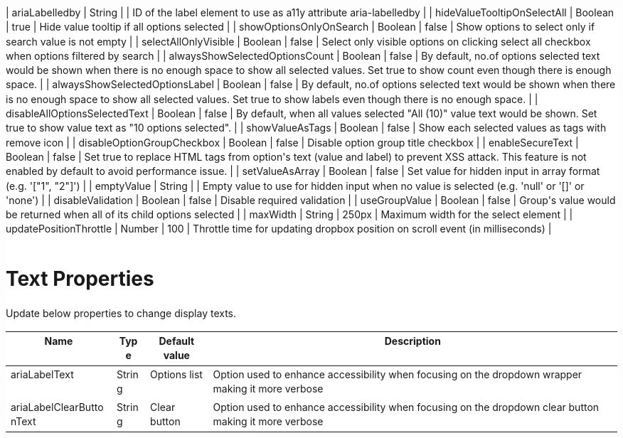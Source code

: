 | ariaLabelledby                 | String            |                                                        | ID of the label element to use as a11y attribute aria-labelledby                                                                                                                                              |
| hideValueTooltipOnSelectAll    | Boolean           | true                                                   | Hide value tooltip if all options selected                                                                                                                                                                    |
| showOptionsOnlyOnSearch        | Boolean           | false                                                  | Show options to select only if search value is not empty                                                                                                                                                      |
| selectAllOnlyVisible           | Boolean           | false                                                  | Select only visible options on clicking select all checkbox when options filtered by search                                                                                                                   |
| alwaysShowSelectedOptionsCount | Boolean           | false                                                  | By default, no.of options selected text would be shown when there is no enough space to show all selected values. Set true to show count even though there is enough space.                                   |
| alwaysShowSelectedOptionsLabel | Boolean           | false                                                  | By default, no.of options selected text would be shown when there is no enough space to show all selected values. Set true to show labels even though there is no enough space.                               |
| disableAllOptionsSelectedText  | Boolean           | false                                                  | By default, when all values selected "All (10)" value text would be shown. Set true to show value text as "10 options selected".                                                                              |
| showValueAsTags                | Boolean           | false                                                  | Show each selected values as tags with remove icon                                                                                                                                                            |
| disableOptionGroupCheckbox     | Boolean           | false                                                  | Disable option group title checkbox                                                                                                                                                                           |
| enableSecureText               | Boolean           | false                                                  | Set true to replace HTML tags from option's text (value and label) to prevent XSS attack. This feature is not enabled by default to avoid performance issue.                                                  |
| setValueAsArray                | Boolean           | false                                                  | Set value for hidden input in array format (e.g. '["1", "2"]')                                                                                                                                                |
| emptyValue                     | String            |                                                        | Empty value to use for hidden input when no value is selected (e.g. 'null' or '[]' or 'none')                                                                                                                 |
| disableValidation              | Boolean           | false                                                  | Disable required validation                                                                                                                                                                                   |
| useGroupValue                  | Boolean           | false                                                  | Group's value would be returned when all of its child options selected                                                                                                                                        |
| maxWidth                       | String            | 250px                                                  | Maximum width for the select element                                                                                                                                                                          |
| updatePositionThrottle         | Number            | 100                                                    | Throttle time for updating dropbox position on scroll event (in milliseconds)                                                                                                                                 |

# Text Properties

Update below properties to change display texts.

| Name                   | Type   | Default value    | Description                                                                                                    |
| ---------------------- | ------ | ---------------- | -------------------------------------------------------------------------------------------------------------- |
| ariaLabelText          | String | Options list     | Option used to enhance accessibility when focusing on the dropdown wrapper making it more verbose              |
| ariaLabelClearButtonText  | String | Clear button     | Option used to enhance accessibility when focusing on the dropdown clear button making it more verbose         |